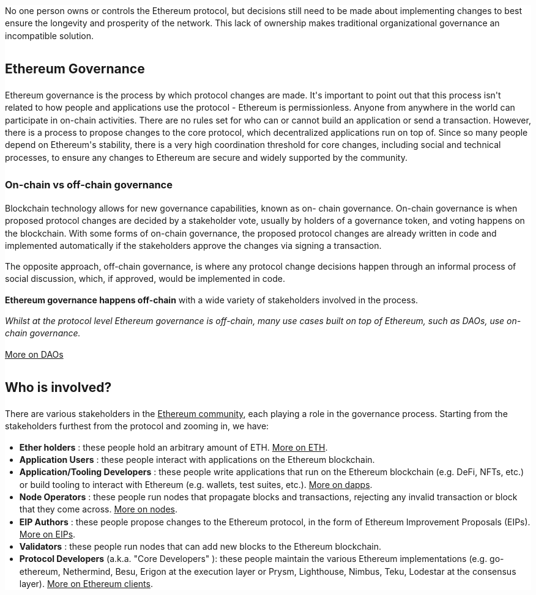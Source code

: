 No one person owns or controls the Ethereum protocol, but decisions still need
to be made about implementing changes to best ensure the longevity and
prosperity of the network. This lack of ownership makes traditional
organizational governance an incompatible solution.

## Ethereum Governance

Ethereum governance is the process by which protocol changes are made. It's
important to point out that this process isn't related to how people and
applications use the protocol - Ethereum is permissionless. Anyone from
anywhere in the world can participate in on-chain activities. There are no
rules set for who can or cannot build an application or send a transaction.
However, there is a process to propose changes to the core protocol, which
decentralized applications run on top of. Since so many people depend on
Ethereum's stability, there is a very high coordination threshold for core
changes, including social and technical processes, to ensure any changes to
Ethereum are secure and widely supported by the community.

### On-chain vs off-chain governance

Blockchain technology allows for new governance capabilities, known as on-
chain governance. On-chain governance is when proposed protocol changes are
decided by a stakeholder vote, usually by holders of a governance token, and
voting happens on the blockchain. With some forms of on-chain governance, the
proposed protocol changes are already written in code and implemented
automatically if the stakeholders approve the changes via signing a
transaction.

The opposite approach, off-chain governance, is where any protocol change
decisions happen through an informal process of social discussion, which, if
approved, would be implemented in code.

**Ethereum governance happens off-chain** with a wide variety of stakeholders
involved in the process.

_Whilst at the protocol level Ethereum governance is off-chain, many use cases
built on top of Ethereum, such as DAOs, use on-chain governance._

[More on DAOs](/en/dao/)

## Who is involved?

There are various stakeholders in the [Ethereum community](/en/community/),
each playing a role in the governance process. Starting from the stakeholders
furthest from the protocol and zooming in, we have:

  * **Ether holders** : these people hold an arbitrary amount of ETH. [More on ETH](/en/eth/).
  * **Application Users** : these people interact with applications on the Ethereum blockchain.
  * **Application/Tooling Developers** : these people write applications that run on the Ethereum blockchain (e.g. DeFi, NFTs, etc.) or build tooling to interact with Ethereum (e.g. wallets, test suites, etc.). [More on dapps](/en/dapps/).
  * **Node Operators** : these people run nodes that propagate blocks and transactions, rejecting any invalid transaction or block that they come across. [More on nodes](/en/developers/docs/nodes-and-clients/).
  * **EIP Authors** : these people propose changes to the Ethereum protocol, in the form of Ethereum Improvement Proposals (EIPs). [More on EIPs](/en/eips/).
  * **Validators** : these people run nodes that can add new blocks to the Ethereum blockchain.
  * **Protocol Developers** (a.k.a. "Core Developers" ): these people maintain the various Ethereum implementations (e.g. go-ethereum, Nethermind, Besu, Erigon at the execution layer or Prysm, Lighthouse, Nimbus, Teku, Lodestar at the consensus layer). [More on Ethereum clients](/en/developers/docs/nodes-and-clients/).
